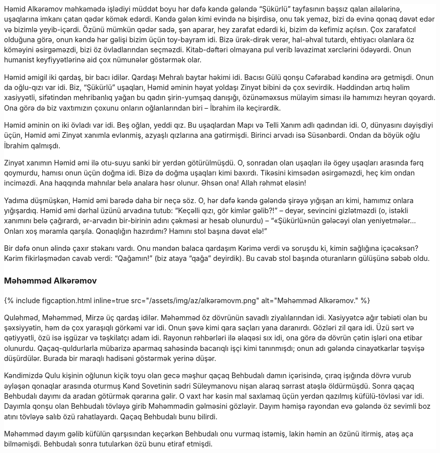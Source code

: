 Həmid Alkərəmov məhkəmədə işlədiyi müddət boyu hər dəfə kəndə gələndə “Şükürlü” tayfasının başsız qalan ailələrinə, uşaqlarına imkanı çatan qədər kömək edərdi. Kəndə gələn kimi evində nə bişirdisə, onu tək yeməz, bizi də evinə qonaq dəvət edər və bizimlə yeyib-içərdi. Özünü mümkün qədər sadə, şən aparar, hey zarafat edərdi ki, bizim də kefimiz açılsın. Çox zarafatcıl olduğuna görə, onun kəndə hər gəlişi bizim üçün toy-bayram idi. Bizə ürək-dirək verər, hal-əhval tutardı, ehtiyacı olanlara öz köməyini əsirgəməzdi, bizi öz övladlarından seçməzdi. Kitab-dəftəri olmayana pul verib ləvazimat xərclərini ödəyərdi. Onun humanist keyfiyyətlərinə aid çox nümunələr göstərmək olar. 

Həmid əmigil iki qardaş, bir bacı idilər. Qardaşı Mehralı baytar həkimi idi. Bacısı Gülü qonşu Cəfərabad kəndinə ərə getmişdi. Onun da oğlu-qızı var idi. Biz, “Şükürlü” uşaqları, Həmid əminin həyat yoldaşı Zinyət bibini də çox sevirdik. Həddindən artıq həlim xasiyyətli, sifətindən mehribanlıq yağan bu qadın şirin-yumşaq danışığı, özünəməxsus mülayim siması ilə hamımızı heyran qoyardı. Ona görə də biz vaxtımızın çoxunu onların oğlanlarından biri – İbrahim ilə keçirərdik.

Həmid əminin on iki övladı var idi. Beş oğlan, yeddi qız. Bu uşaqlardan Mapı və Telli Xanım adlı qadından idi. O, dünyasını dəyişdiyi üçün, Həmid əmi Zinyət xanımla evlənmiş, azyaşlı qızlarına ana gətirmişdi. Birinci arvadı isə Süsənbərdi. Ondan da böyük oğlu İbrahim qalmışdı.

Zinyət xanımın Həmid əmi ilə otu-suyu sanki bir yerdən götürülmüşdü. O, sonradan olan uşaqları ilə ögey uşaqları arasında fərq qoymurdu, hamısı onun üçün doğma idi. Bizə də doğma uşaqları kimi baxırdı. Tikəsini kimsədən əsirgəməzdi, heç kim ondan inciməzdi. Ana haqqında mahnılar belə analara həsr olunur. Əhsən ona! Allah rəhmət eləsin!

Yadıma düşmüşkən, Həmid əmi barədə daha bir neçə söz. O, hər dəfə kəndə gələndə şirəyə yığışan arı kimi, hamımız onlara yığışardıq. Həmid əmi dərhal üzünü arvadına tutub: “Keçəlli qızı, gör kimlər gəlib?!” – deyər, sevincini gizlətməzdi (o, istəkli xanımını belə çağırardı, ər-arvadın bir-birinin adını çəkməsi ar hesab olunurdu) – “«Şükürlü»nün gələcəyi olan yeniyetmələr… Onları xoş məramla qarşıla. Qonaqlığın hazırdımı? Hamını stol başına dəvət elə!”

Bir dəfə onun əlində çaxır stəkanı vardı. Onu məndən balaca qardaşım Kərimə verdi və soruşdu ki, kimin sağlığına içəcəksən? Kərim fikirləşmədən cavab verdi: “Qağamın!” (biz ataya “qağa” deyirdik). Bu cavab stol başında oturanların gülüşünə səbəb oldu.

### Məhəmməd Alkərəmov

{% include figcaption.html inline=true src="/assets/img/az/alkərəmovm.png" alt="Məhəmməd Alkərəmov." %}

Quləhməd, Məhəmməd, Mirzə üç qardaş idilər. Məhəmməd öz dövrünün savadlı ziyalılarından idi. Xasiyyətcə ağır təbiəti olan bu şəxsiyyətin, həm də çox yaraşıqlı görkəmi var idi. Onun şəvə kimi qara saçları yana daranırdı. Gözləri zil qara idi. Üzü sərt və qətiyyətli, özü isə işgüzar və təşkilatçı adam idi. Rayonun rəhbərləri ilə əlaqəsi sıx idi, ona görə də dövrün çətin işləri ona etibar olunurdu. Qaçaq-quldurlarla mübarizə aparmaq sahəsində bacarıqlı işçi kimi tanınmışdı; onun adı gələndə cinayətkarlar təşvişə düşürdülər. Burada bir maraqlı hadisəni göstərmək yerinə düşər.

Kəndimizdə Qulu kişinin oğlunun kiçik toyu olan gecə məşhur qaçaq Behbudalı damın içərisində, çıraq işığında dövrə vurub əyləşən qonaqlar arasında oturmuş Kənd Sovetinin sədri Süleymanovu nişan alaraq sərrast atəşlə öldürmüşdü. Sonra qaçaq Behbudalı dayımı da aradan götürmək qərarına gəlir. O vaxt hər kəsin mal saxlamaq üçün yerdən qazılmış küfülü-tövləsi var idi. Dayımla qonşu olan Behbudalı tövləyə girib Məhəmmədin gəlməsini gözləyir. Dayım həmişə rayondan evə gələndə öz sevimli boz atını tövləyə salıb özü rahatlayardı. Qaçaq Behbudalı bunu bilirdi.

Məhəmməd dayım gəlib küfülün qarşısından keçərkən Behbudalı onu vurmaq istəmiş, lakin həmin an özünü itirmiş, atəş aça bilməmişdi. Behbudalı sonra tutularkən özü bunu etiraf etmişdi.
